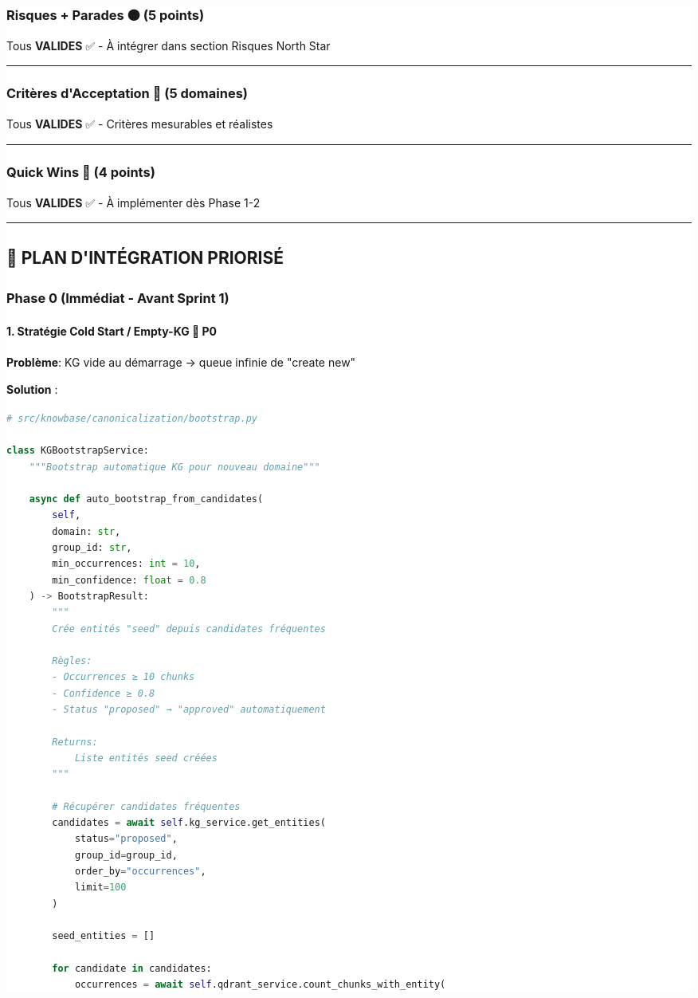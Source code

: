 
### Risques + Parades 🟠 (5 points)

Tous **VALIDES** ✅ - À intégrer dans section Risques North Star

---

### Critères d'Acceptation 📏 (5 domaines)

Tous **VALIDES** ✅ - Critères mesurables et réalistes

---

### Quick Wins 🚀 (4 points)

Tous **VALIDES** ✅ - À implémenter dès Phase 1-2

---

## 🎯 PLAN D'INTÉGRATION PRIORISÉ

### Phase 0 (Immédiat - Avant Sprint 1)

#### 1. Stratégie Cold Start / Empty-KG 🔴 P0

**Problème**: KG vide au démarrage → queue infinie de "create new"

**Solution** :
```python
# src/knowbase/canonicalization/bootstrap.py

class KGBootstrapService:
    """Bootstrap automatique KG pour nouveau domaine"""

    async def auto_bootstrap_from_candidates(
        self,
        domain: str,
        group_id: str,
        min_occurrences: int = 10,
        min_confidence: float = 0.8
    ) -> BootstrapResult:
        """
        Crée entités "seed" depuis candidates fréquentes

        Règles:
        - Occurrences ≥ 10 chunks
        - Confidence ≥ 0.8
        - Status "proposed" → "approved" automatiquement

        Returns:
            Liste entités seed créées
        """

        # Récupérer candidates fréquentes
        candidates = await self.kg_service.get_entities(
            status="proposed",
            group_id=group_id,
            order_by="occurrences",
            limit=100
        )

        seed_entities = []

        for candidate in candidates:
            occurrences = await self.qdrant_service.count_chunks_with_entity(
```